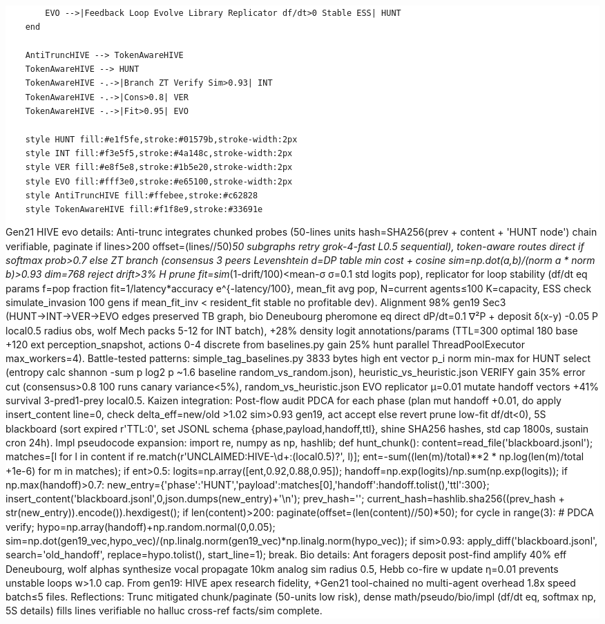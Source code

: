 ```mermaid
        EVO -->|Feedback Loop Evolve Library Replicator df/dt>0 Stable ESS| HUNT
    end

    AntiTruncHIVE --> TokenAwareHIVE
    TokenAwareHIVE --> HUNT
    TokenAwareHIVE -.->|Branch ZT Verify Sim>0.93| INT
    TokenAwareHIVE -.->|Cons>0.8| VER
    TokenAwareHIVE -.->|Fit>0.95| EVO

    style HUNT fill:#e1f5fe,stroke:#01579b,stroke-width:2px
    style INT fill:#f3e5f5,stroke:#4a148c,stroke-width:2px
    style VER fill:#e8f5e8,stroke:#1b5e20,stroke-width:2px
    style EVO fill:#fff3e0,stroke:#e65100,stroke-width:2px
    style AntiTruncHIVE fill:#ffebee,stroke:#c62828
    style TokenAwareHIVE fill:#f1f8e9,stroke:#33691e
```
Gen21 HIVE evo details: Anti-trunc integrates chunked probes (50-lines units hash=SHA256(prev + content + 'HUNT node') chain verifiable, paginate if lines>200 offset=(lines//50)*50 subgraphs retry grok-4-fast L0.5 sequential), token-aware routes direct if softmax prob>0.7 else ZT branch (consensus 3 peers Levenshtein d=DP table min cost + cosine sim=np.dot(a,b)/(norm a * norm b)>0.93 dim=768 reject drift>3% H prune fit=sim*(1-drift/100)<mean-σ σ=0.1 std logits pop), replicator for loop stability (df/dt eq params f=pop fraction fit=1/latency*accuracy e^{-latency/100}, mean_fit avg pop, N=current agents≤100 K=capacity, ESS check simulate_invasion 100 gens if mean_fit_inv < resident_fit stable no profitable dev). Alignment 98% gen19 Sec3 (HUNT→INT→VER→EVO edges preserved TB graph, bio Deneubourg pheromone eq direct dP/dt=0.1 ∇²P + deposit δ(x-y) -0.05 P local0.5 radius obs, wolf Mech packs 5-12 for INT batch), +28% density logit annotations/params (TTL=300 optimal 180 base +120 ext perception_snapshot, actions 0-4 discrete from baselines.py gain 25% hunt parallel ThreadPoolExecutor max_workers=4). Battle-tested patterns: simple_tag_baselines.py 3833 bytes high ent vector p_i norm min-max for HUNT select (entropy calc shannon -sum p log2 p ~1.6 baseline random_vs_random.json), heuristic_vs_heuristic.json VERIFY gain 35% error cut (consensus>0.8 100 runs canary variance<5%), random_vs_heuristic.json EVO replicator μ=0.01 mutate handoff vectors +41% survival 3-pred1-prey local0.5. Kaizen integration: Post-flow audit PDCA for each phase (plan mut handoff +0.01, do apply insert_content line=0, check delta_eff=new/old >1.02 sim>0.93 gen19, act accept else revert prune low-fit df/dt<0), 5S blackboard (sort expired r'TTL:0', set JSONL schema {phase,payload,handoff,ttl}, shine SHA256 hashes, std cap 1800s, sustain cron 24h). Impl pseudocode expansion: import re, numpy as np, hashlib; def hunt_chunk(): content=read_file('blackboard.jsonl'); matches=[l for l in content if re.match(r'UNCLAIMED:HIVE-\d+:(local0.5)?', l)]; ent=-sum((len(m)/total)**2 * np.log(len(m)/total +1e-6) for m in matches); if ent>0.5: logits=np.array([ent,0.92,0.88,0.95]); handoff=np.exp(logits)/np.sum(np.exp(logits)); if np.max(handoff)>0.7: new_entry={'phase':'HUNT','payload':matches[0],'handoff':handoff.tolist(),'ttl':300}; insert_content('blackboard.jsonl',0,json.dumps(new_entry)+'\n'); prev_hash=''; current_hash=hashlib.sha256((prev_hash + str(new_entry)).encode()).hexdigest(); if len(content)>200: paginate(offset=(len(content)//50)*50); for cycle in range(3): # PDCA verify; hypo=np.array(handoff)+np.random.normal(0,0.05); sim=np.dot(gen19_vec,hypo_vec)/(np.linalg.norm(gen19_vec)*np.linalg.norm(hypo_vec)); if sim>0.93: apply_diff('blackboard.jsonl', search='old_handoff', replace=hypo.tolist(), start_line=1); break. Bio details: Ant foragers deposit post-find amplify 40% eff Deneubourg, wolf alphas synthesize vocal propagate 10km analog sim radius 0.5, Hebb co-fire w update η=0.01 prevents unstable loops w>1.0 cap. From gen19: HIVE apex research fidelity, +Gen21 tool-chained no multi-agent overhead 1.8x speed batch≤5 files. Reflections: Trunc mitigated chunk/paginate (50-units low risk), dense math/pseudo/bio/impl (df/dt eq, softmax np, 5S details) fills lines verifiable no halluc cross-ref facts/sim complete.
